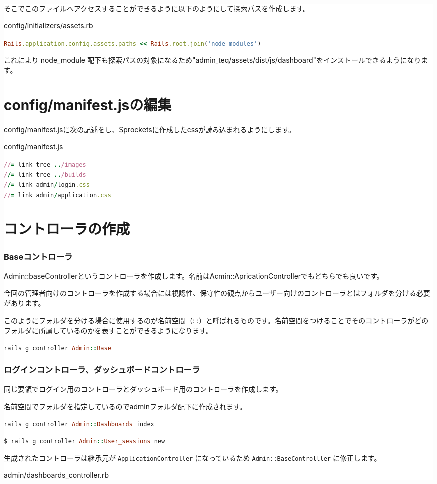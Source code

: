 そこでこのファイルへアクセスすることができるように以下のようにして探索パスを作成します。

config/initializers/assets.rb

```ruby
Rails.application.config.assets.paths << Rails.root.join('node_modules')
```

これにより node_module 配下も探索パスの対象になるため"admin_teq/assets/dist/js/dashboard"をインストールできるようになります。


# config/manifest.jsの編集


config/manifest.jsに次の記述をし、Sprocketsに作成したcssが読み込まれるようにします。

config/manifest.js

```ruby
//= link_tree ../images
//= link_tree ../builds
//= link admin/login.css
//= link admin/application.css
```

# コントローラの作成


### Baseコントローラ


Admin::baseControllerというコントローラを作成します。名前はAdmin::ApricationControllerでもどちらでも良いです。

今回の管理者向けのコントローラを作成する場合には視認性、保守性の観点からユーザー向けのコントローラとはフォルダを分ける必要があります。

このようにフォルダを分ける場合に使用するのが名前空間（: :）と呼ばれるものです。名前空間をつけることでそのコントローラがどのフォルダに所属しているのかを表すことができるようになります。

```ruby
rails g controller Admin::Base
```

### ログインコントローラ、ダッシュボードコントローラ


同じ要領でログイン用のコントローラとダッシュボード用のコントローラを作成します。

名前空間でフォルダを指定しているのでadminフォルダ配下に作成されます。

```ruby
rails g controller Admin::Dashboards index
```

```ruby
$ rails g controller Admin::User_sessions new
```

生成されたコントローラは継承元が `ApplicationController` になっているため `Admin::BaseControlller` に修正します。

admin/dashboards_controller.rb
